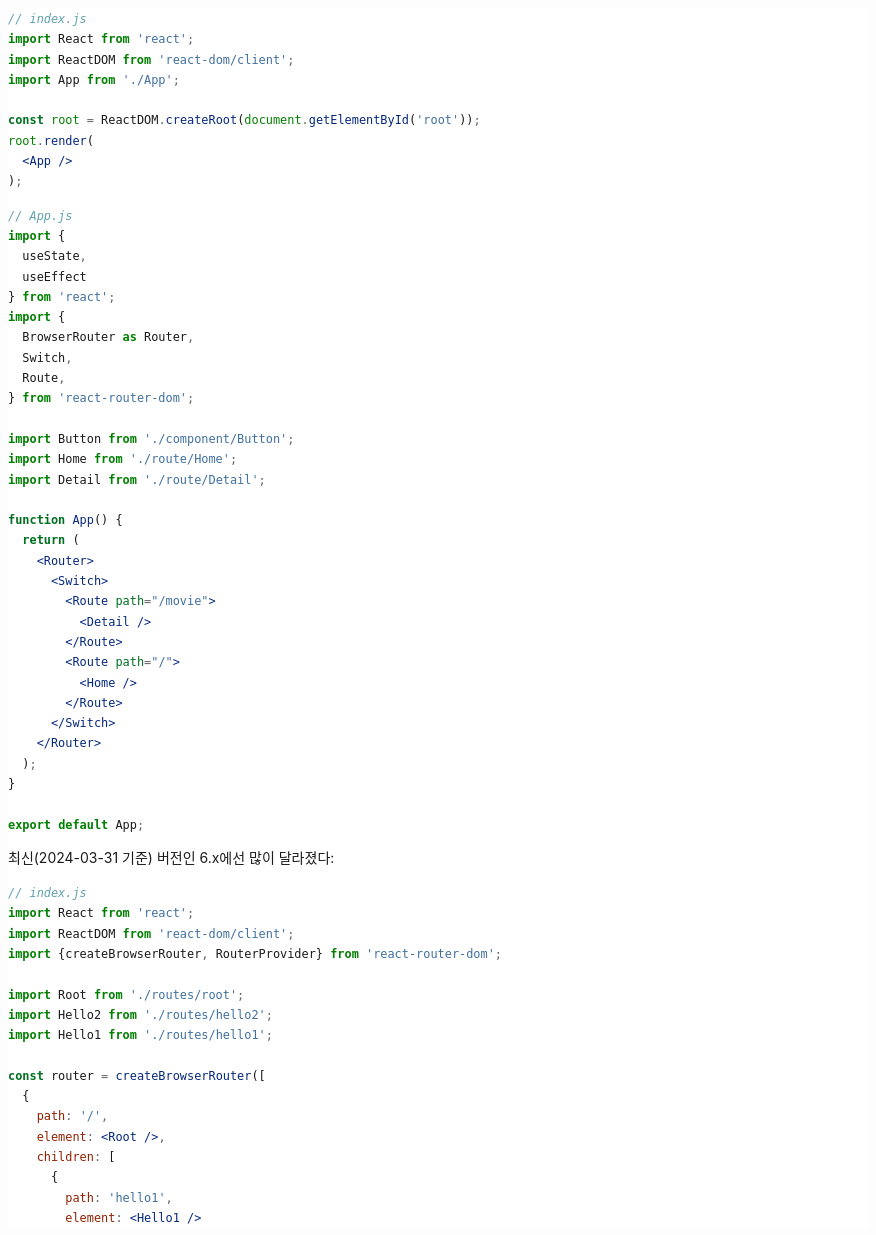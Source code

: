 ```jsx
// index.js
import React from 'react';
import ReactDOM from 'react-dom/client';
import App from './App';

const root = ReactDOM.createRoot(document.getElementById('root'));
root.render(
  <App />
);
```

```jsx
// App.js
import {
  useState,
  useEffect
} from 'react';
import {
  BrowserRouter as Router,
  Switch,
  Route,
} from 'react-router-dom';

import Button from './component/Button';
import Home from './route/Home';
import Detail from './route/Detail';

function App() {
  return (
    <Router>
      <Switch>
        <Route path="/movie">
          <Detail />
        </Route>
        <Route path="/">
          <Home />
        </Route>
      </Switch>
    </Router>
  );
}

export default App;
```

최신(2024-03-31 기준) 버전인 6.x에선 많이 달라졌다:

```jsx
// index.js
import React from 'react';
import ReactDOM from 'react-dom/client';
import {createBrowserRouter, RouterProvider} from 'react-router-dom';

import Root from './routes/root';
import Hello2 from './routes/hello2';
import Hello1 from './routes/hello1';

const router = createBrowserRouter([
  {
    path: '/',
    element: <Root />,
    children: [
      {
        path: 'hello1',
        element: <Hello1 />
```